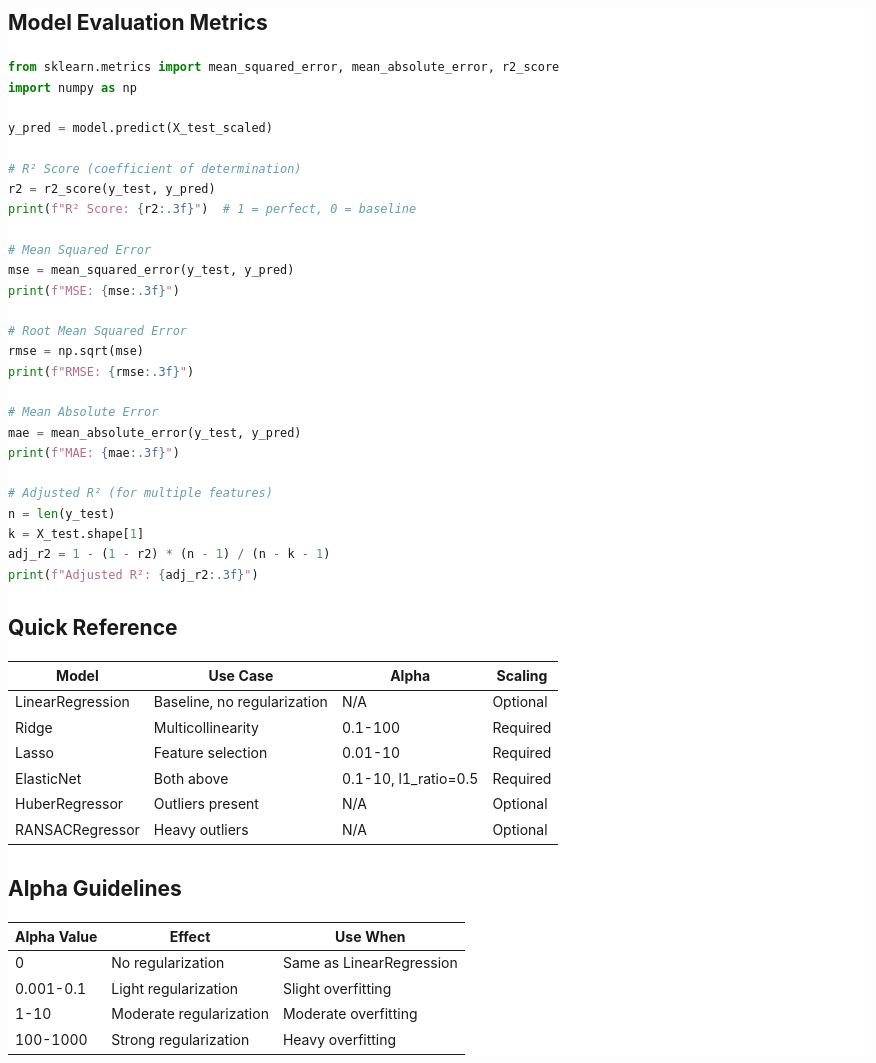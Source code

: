 ## Model Evaluation Metrics

```python
from sklearn.metrics import mean_squared_error, mean_absolute_error, r2_score
import numpy as np

y_pred = model.predict(X_test_scaled)

# R² Score (coefficient of determination)
r2 = r2_score(y_test, y_pred)
print(f"R² Score: {r2:.3f}")  # 1 = perfect, 0 = baseline

# Mean Squared Error
mse = mean_squared_error(y_test, y_pred)
print(f"MSE: {mse:.3f}")

# Root Mean Squared Error
rmse = np.sqrt(mse)
print(f"RMSE: {rmse:.3f}")

# Mean Absolute Error
mae = mean_absolute_error(y_test, y_pred)
print(f"MAE: {mae:.3f}")

# Adjusted R² (for multiple features)
n = len(y_test)
k = X_test.shape[1]
adj_r2 = 1 - (1 - r2) * (n - 1) / (n - k - 1)
print(f"Adjusted R²: {adj_r2:.3f}")
```

## Quick Reference

| Model | Use Case | Alpha | Scaling |
|-------|----------|-------|----------|
| LinearRegression | Baseline, no regularization | N/A | Optional |
| Ridge | Multicollinearity | 0.1-100 | Required |
| Lasso | Feature selection | 0.01-10 | Required |
| ElasticNet | Both above | 0.1-10, l1_ratio=0.5 | Required |
| HuberRegressor | Outliers present | N/A | Optional |
| RANSACRegressor | Heavy outliers | N/A | Optional |

## Alpha Guidelines

| Alpha Value | Effect | Use When |
|------------|--------|----------|
| 0 | No regularization | Same as LinearRegression |
| 0.001-0.1 | Light regularization | Slight overfitting |
| 1-10 | Moderate regularization | Moderate overfitting |
| 100-1000 | Strong regularization | Heavy overfitting |
